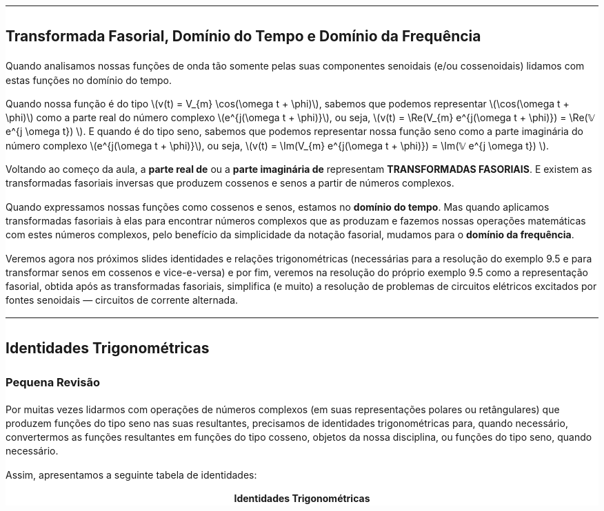 </div>


---

## Transformada Fasorial, Domínio do Tempo e Domínio da Frequência

<div class="regular">

Quando analisamos nossas funções de onda tão somente pelas suas componentes senoidais (e/ou cossenoidais) lidamos com estas funções no domínio do tempo.

Quando nossa função é do tipo \\(v(t) = V_{m} \cos(\omega t + \phi)\\), sabemos que podemos representar \\(\cos(\omega t + \phi)\\) como a parte real do número complexo \\(e^{j(\omega t + \phi)}\\), ou seja, \\(v(t) = \Re(V_{m} e^{j(\omega t + \phi)}) = \Re(𝕍 e^{j \omega t}) \\). E quando é do tipo seno, sabemos que podemos representar nossa função seno como a parte imaginária do número complexo \\(e^{j(\omega t + \phi)}\\), ou seja, \\(v(t) = \Im(V_{m} e^{j(\omega t + \phi)}) = \Im(𝕍 e^{j \omega t}) \\).

Voltando ao começo da aula, a **parte real de** ou a **parte imaginária de** representam **TRANSFORMADAS FASORIAIS**. E existem as transformadas fasoriais inversas que produzem cossenos e senos a partir de números complexos.

Quando expressamos nossas funções como cossenos e senos, estamos no **domínio do tempo**. Mas quando aplicamos transformadas fasoriais à elas para encontrar números complexos que as produzam e fazemos nossas operações matemáticas com estes números complexos, pelo benefício da simplicidade da notação fasorial, mudamos para o **domínio da frequência**.

Veremos agora nos próximos slides identidades e relações trigonométricas (necessárias para a resolução do exemplo 9.5 e para transformar senos em cossenos e vice-e-versa) e por fim, veremos na resolução do próprio exemplo 9.5 como a representação fasorial, obtida após as transformadas fasoriais, simplifica (e muito) a resolução de problemas de circuitos elétricos excitados por fontes senoidais — circuitos de corrente alternada.

</div>


---

## Identidades Trigonométricas
### Pequena Revisão

<div class="small">

Por muitas vezes lidarmos com operações de números complexos (em suas representações polares ou retângulares) que produzem funções do tipo seno nas suas resultantes, precisamos de identidades trigonométricas para, quando necessário, convertermos as funções resultantes em funções do tipo cosseno, objetos da nossa disciplina, ou funções do tipo seno, quando necessário.

Assim, apresentamos a seguinte tabela de identidades:

<div style="text-align: center;">

**Identidades Trigonométricas**
